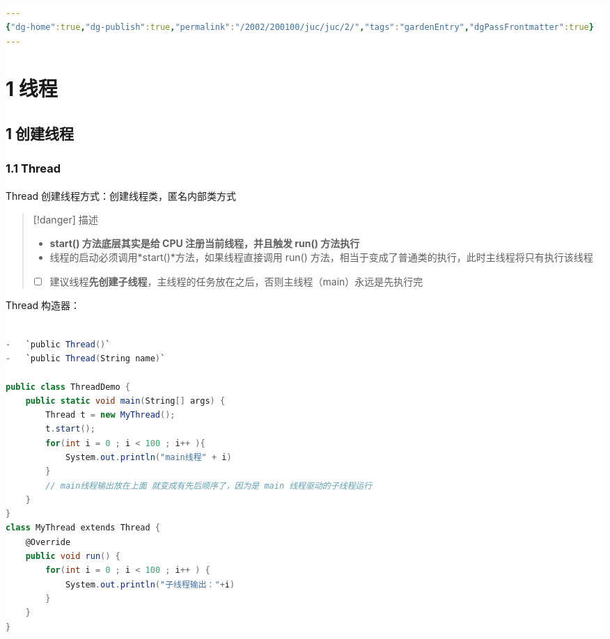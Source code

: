 ```yaml
---
{"dg-home":true,"dg-publish":true,"permalink":"/2002/200100/juc/juc/2/","tags":"gardenEntry","dgPassFrontmatter":true}
---
```





# 1 [](https://github.com/Seazean/JavaNote/blob/main/Prog.md#%E7%BA%BF%E7%A8%8B)线程

## 1 [](https://github.com/Seazean/JavaNote/blob/main/Prog.md#%E5%88%9B%E5%BB%BA%E7%BA%BF%E7%A8%8B)创建线程

### 1.1 [](https://github.com/Seazean/JavaNote/blob/main/Prog.md#thread)Thread

Thread 创建线程方式：创建线程类，匿名内部类方式

> [!danger] 描述
> -   **start() 方法底层其实是给 CPU 注册当前线程，并且触发 run() 方法执行**
> -   线程的启动必须调用*start()*方法，如果线程直接调用 run() 方法，相当于变成了普通类的执行，此时主线程将只有执行该线程
> - [ ]   建议线程**先创建子线程**，主线程的任务放在之后，否则主线程（main）永远是先执行完



Thread 构造器：
```csharp

-   `public Thread()`
-   `public Thread(String name)`

public class ThreadDemo {
    public static void main(String[] args) {
        Thread t = new MyThread();
        t.start();
       	for(int i = 0 ; i < 100 ; i++ ){
            System.out.println("main线程" + i)
        }
        // main线程输出放在上面 就变成有先后顺序了，因为是 main 线程驱动的子线程运行
    }
}
class MyThread extends Thread {
    @Override
    public void run() {
        for(int i = 0 ; i < 100 ; i++ ) {
            System.out.println("子线程输出："+i)
        }
    }
}
```
